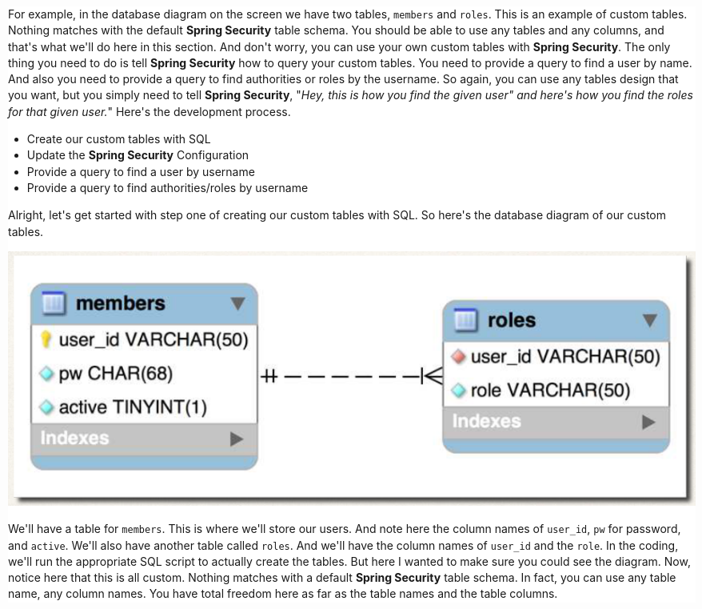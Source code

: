 For example, in the database diagram on the screen we have two tables, `members` and `roles`.
This is an example of custom tables.
Nothing matches with the default **Spring Security** table schema.
You should be able to use any tables and any columns,
and that's what we'll do here in this section.
And don't worry, you can use your own custom tables with **Spring Security**.
The only thing you need to do is tell **Spring Security** how to query your custom tables.
You need to provide a query to find a user by name.
And also you need to provide a query to find authorities or roles by the username.
So again, you can use any tables design that you want,
but you simply need to tell **Spring Security**,
"_Hey, this is how you find the given user" and here's how you find the roles for that given user._"
Here's the development process.

* Create our custom tables with SQL
* Update the **Spring Security** Configuration
* Provide a query to find a user by username
* Provide a query to find authorities/roles by username

Alright, let's get started with step one of creating our custom tables with SQL.
So here's the database diagram of our custom tables.

<div align="center">
    <img src="https://github.com/korhanertancakmak/SPRING-BOOT/blob/master/05-spring-boot-rest-security/images/image66.png" alt="image66">
</div>

We'll have a table for `members`.
This is where we'll store our users.
And note here the column names of `user_id`, `pw` for password, and `active`.
We'll also have another table called `roles`.
And we'll have the column names of `user_id` and the `role`.
In the coding, we'll run the appropriate SQL script to actually create the tables.
But here I wanted to make sure you could see the diagram.
Now, notice here that this is all custom.
Nothing matches with a default **Spring Security** table schema.
In fact, you can use any table name, any column names.
You have total freedom here as far as the table names and the table columns.
